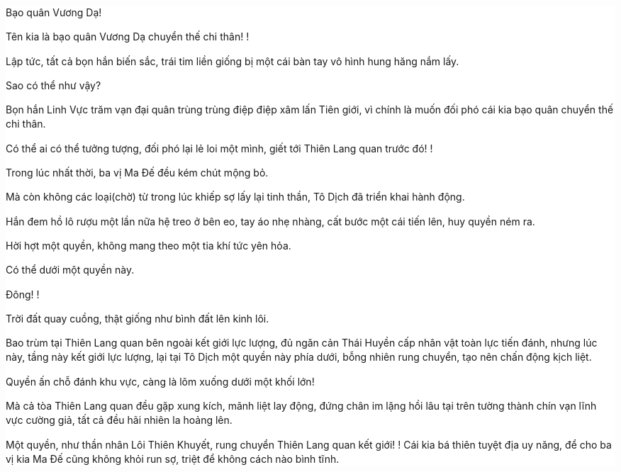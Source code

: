 Bạo quân Vương Dạ!

Tên kia là bạo quân Vương Dạ chuyển thế chi thân! !

Lập tức, tất cả bọn hắn biến sắc, trái tim liền giống bị một cái bàn tay vô hình hung hăng nắm lấy.

Sao có thể như vậy?

Bọn hắn Linh Vực trăm vạn đại quân trùng trùng điệp điệp xâm lấn Tiên giới, vì chính là muốn đối phó cái kia bạo quân chuyển thế chi thân.

Có thể ai có thể tưởng tượng, đối phó lại lẻ loi một mình, giết tới Thiên Lang quan trước đó! !

Trong lúc nhất thời, ba vị Ma Đế đều kém chút mộng bỏ.

Mà còn không các loại(chờ) từ trong lúc khiếp sợ lấy lại tinh thần, Tô Dịch đã triển khai hành động.

Hắn đem hồ lô rượu một lần nữa hệ treo ở bên eo, tay áo nhẹ nhàng, cất bước một cái tiến lên, huy quyền ném ra.

Hời hợt một quyền, không mang theo một tia khí tức yên hỏa.

Có thể dưới một quyền này.

Đông! !

Trời đất quay cuồng, thật giống như bình đất lên kinh lôi.

Bao trùm tại Thiên Lang quan bên ngoài kết giới lực lượng, đủ ngăn cản Thái Huyền cấp nhân vật toàn lực tiến đánh, nhưng lúc này, tầng này kết giới lực lượng, lại tại Tô Dịch một quyền này phía dưới, bỗng nhiên rung chuyển, tạo nên chấn động kịch liệt.

Quyền ấn chỗ đánh khu vực, càng là lõm xuống dưới một khối lớn!

Mà cả tòa Thiên Lang quan đều gặp xung kích, mãnh liệt lay động, đứng chân im lặng hồi lâu tại trên tường thành chín vạn lĩnh vực cường giả, tất cả đều hãi nhiên la hoảng lên.

Một quyền, như thần nhân Lôi Thiên Khuyết, rung chuyển Thiên Lang quan kết giới! ! Cái kia bá thiên tuyệt địa uy năng, để cho ba vị kia Ma Đế cũng không khỏi run sợ, triệt để không cách nào bình tĩnh.




